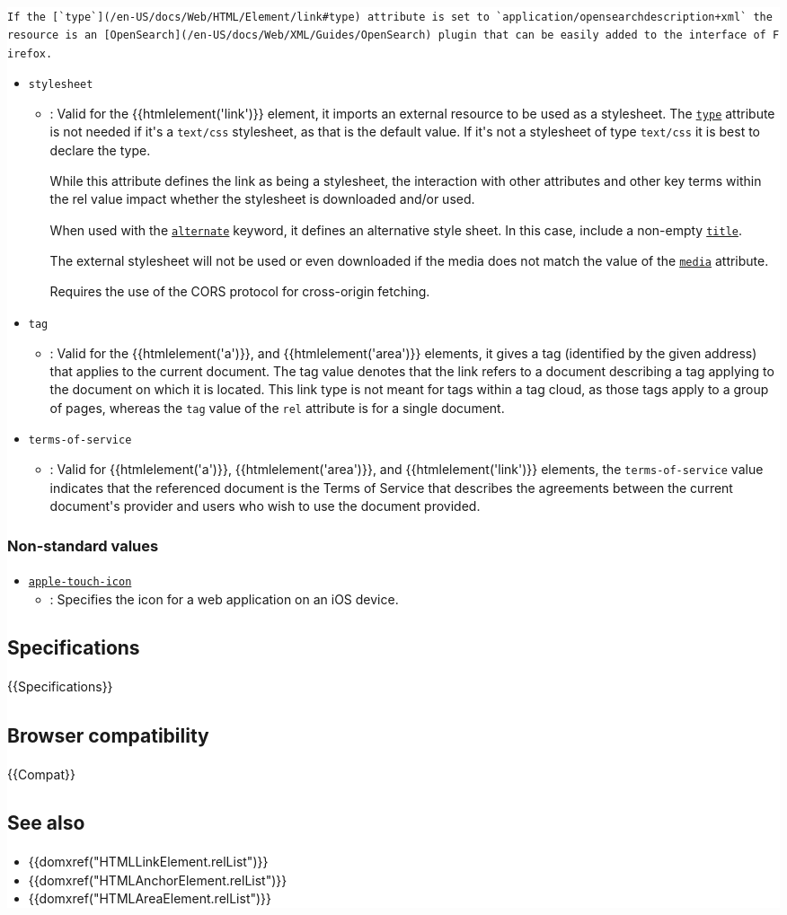     If the [`type`](/en-US/docs/Web/HTML/Element/link#type) attribute is set to `application/opensearchdescription+xml` the resource is an [OpenSearch](/en-US/docs/Web/XML/Guides/OpenSearch) plugin that can be easily added to the interface of Firefox.

- `stylesheet`

  - : Valid for the {{htmlelement('link')}} element, it imports an external resource to be used as a stylesheet. The [`type`](/en-US/docs/Web/HTML/Element/link#type) attribute is not needed if it's a `text/css` stylesheet, as that is the default value. If it's not a stylesheet of type `text/css` it is best to declare the type.

    While this attribute defines the link as being a stylesheet, the interaction with other attributes and other key terms within the rel value impact whether the stylesheet is downloaded and/or used.

    When used with the [`alternate`](#alternate) keyword, it defines an alternative style sheet. In this case, include a non-empty [`title`](/en-US/docs/Web/HTML/Element/link#title).

    The external stylesheet will not be used or even downloaded if the media does not match the value of the [`media`](/en-US/docs/Web/HTML/Element/link#media) attribute.

    Requires the use of the CORS protocol for cross-origin fetching.

- `tag`

  - : Valid for the {{htmlelement('a')}}, and {{htmlelement('area')}} elements, it gives a tag (identified by the given address) that applies to the current document. The tag value denotes that the link refers to a document describing a tag applying to the document on which it is located. This link type is not meant for tags within a tag cloud, as those tags apply to a group of pages, whereas the `tag` value of the `rel` attribute is for a single document.

- `terms-of-service`

  - : Valid for {{htmlelement('a')}}, {{htmlelement('area')}}, and {{htmlelement('link')}} elements, the `terms-of-service` value indicates that the referenced document is the Terms of Service that describes the agreements between the current document's provider and users who wish to use the document provided.

### Non-standard values

- [`apple-touch-icon`](https://developer.apple.com/library/archive/documentation/AppleApplications/Reference/SafariWebContent/ConfiguringWebApplications/ConfiguringWebApplications.html#//apple_ref/doc/uid/TP40002051-CH3-SW4)
  - : Specifies the icon for a web application on an iOS device.

## Specifications

{{Specifications}}

## Browser compatibility

{{Compat}}

## See also

- {{domxref("HTMLLinkElement.relList")}}
- {{domxref("HTMLAnchorElement.relList")}}
- {{domxref("HTMLAreaElement.relList")}}
